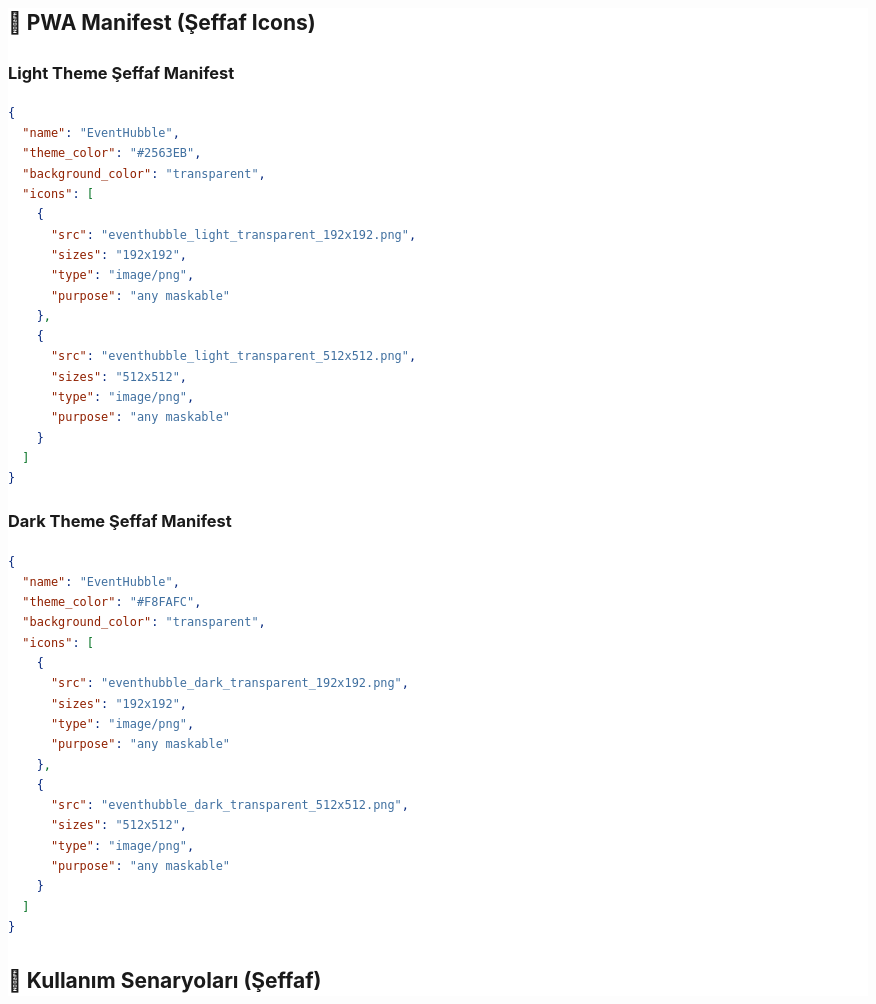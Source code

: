 ## 📱 PWA Manifest (Şeffaf Icons)

### Light Theme Şeffaf Manifest
```json
{
  "name": "EventHubble",
  "theme_color": "#2563EB",
  "background_color": "transparent",
  "icons": [
    {
      "src": "eventhubble_light_transparent_192x192.png",
      "sizes": "192x192",
      "type": "image/png",
      "purpose": "any maskable"
    },
    {
      "src": "eventhubble_light_transparent_512x512.png",
      "sizes": "512x512",
      "type": "image/png",
      "purpose": "any maskable"
    }
  ]
}
```

### Dark Theme Şeffaf Manifest
```json
{
  "name": "EventHubble",
  "theme_color": "#F8FAFC",
  "background_color": "transparent",
  "icons": [
    {
      "src": "eventhubble_dark_transparent_192x192.png",
      "sizes": "192x192",
      "type": "image/png",
      "purpose": "any maskable"
    },
    {
      "src": "eventhubble_dark_transparent_512x512.png",
      "sizes": "512x512",
      "type": "image/png",
      "purpose": "any maskable"
    }
  ]
}
```

## 🎯 Kullanım Senaryoları (Şeffaf)
